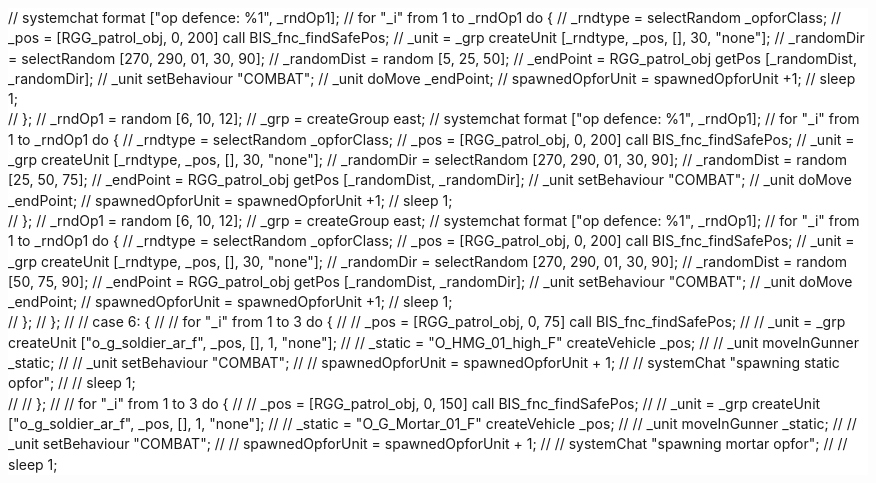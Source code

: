 // 		systemchat format ["op defence: %1", _rndOp1];
// 		for "_i" from 1 to _rndOp1 do {
// 			_rndtype = selectRandom _opforClass;
// 			_pos = [RGG_patrol_obj, 0, 200] call BIS_fnc_findSafePos;
// 			_unit = _grp createUnit [_rndtype, _pos, [], 30, "none"]; 
// 			_randomDir = selectRandom [270, 290, 01, 30, 90];
// 			_randomDist = random [5, 25, 50]; 
// 			_endPoint = RGG_patrol_obj getPos [_randomDist, _randomDir];
// 			_unit setBehaviour "COMBAT";
// 			_unit doMove _endPoint;
// 			spawnedOpforUnit = spawnedOpforUnit +1;
// 			sleep 1;									
// 		};
// 		_rndOp1 = random [6, 10, 12];
// 		_grp = createGroup east;
// 		systemchat format ["op defence: %1", _rndOp1];
// 		for "_i" from 1 to _rndOp1 do {
// 			_rndtype = selectRandom _opforClass;
// 			_pos = [RGG_patrol_obj, 0, 200] call BIS_fnc_findSafePos;
// 			_unit = _grp createUnit [_rndtype, _pos, [], 30, "none"]; 
// 			_randomDir = selectRandom [270, 290, 01, 30, 90];
// 			_randomDist = random [25, 50, 75]; 
// 			_endPoint = RGG_patrol_obj getPos [_randomDist, _randomDir];
// 			_unit setBehaviour "COMBAT";
// 			_unit doMove _endPoint;
// 			spawnedOpforUnit = spawnedOpforUnit +1;
// 			sleep 1;									
// 		};
// 		_rndOp1 = random [6, 10, 12];
// 		_grp = createGroup east;
// 		systemchat format ["op defence: %1", _rndOp1];
// 		for "_i" from 1 to _rndOp1 do {
// 			_rndtype = selectRandom _opforClass;
// 			_pos = [RGG_patrol_obj, 0, 200] call BIS_fnc_findSafePos;
// 			_unit = _grp createUnit [_rndtype, _pos, [], 30, "none"]; 
// 			_randomDir = selectRandom [270, 290, 01, 30, 90];
// 			_randomDist = random [50, 75, 90]; 
// 			_endPoint = RGG_patrol_obj getPos [_randomDist, _randomDir];
// 			_unit setBehaviour "COMBAT";
// 			_unit doMove _endPoint;
// 			spawnedOpforUnit = spawnedOpforUnit +1;
// 			sleep 1;									
// 		};
// 	};
// 	// case 6: {
// 	// 	for "_i" from 1 to 3 do {
// 	// 		_pos = [RGG_patrol_obj, 0, 75] call BIS_fnc_findSafePos; 
// 	// 		_unit = _grp createUnit ["o_g_soldier_ar_f", _pos, [], 1, "none"]; 
// 	// 		_static = "O_HMG_01_high_F" createVehicle _pos;
// 	// 		_unit moveInGunner _static; 
// 	// 		_unit setBehaviour "COMBAT";
// 	// 		spawnedOpforUnit = spawnedOpforUnit + 1;
// 	// 		systemChat "spawning static opfor";
// 	// 		sleep 1;						
// 	// 	};
// 	// 		for "_i" from 1 to 3 do {
// 	// 		_pos = [RGG_patrol_obj, 0, 150] call BIS_fnc_findSafePos; 
// 	// 		_unit = _grp createUnit ["o_g_soldier_ar_f", _pos, [], 1, "none"]; 
// 	// 		_static = "O_G_Mortar_01_F" createVehicle _pos;
// 	// 		_unit moveInGunner _static; 
// 	// 		_unit setBehaviour "COMBAT";
// 	// 		spawnedOpforUnit = spawnedOpforUnit + 1;
// 	// 		systemChat "spawning mortar opfor";
// 	// 		sleep 1;						